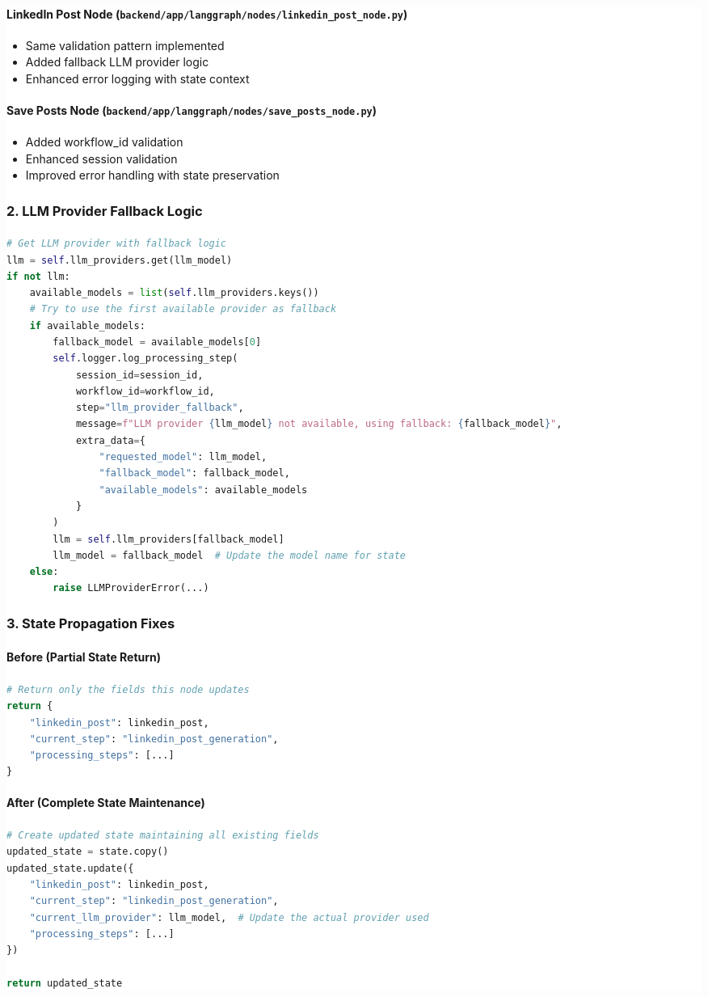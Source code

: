 #### LinkedIn Post Node (`backend/app/langgraph/nodes/linkedin_post_node.py`)
- Same validation pattern implemented
- Added fallback LLM provider logic
- Enhanced error logging with state context

#### Save Posts Node (`backend/app/langgraph/nodes/save_posts_node.py`)
- Added workflow_id validation
- Enhanced session validation
- Improved error handling with state preservation

### 2. LLM Provider Fallback Logic

```python
# Get LLM provider with fallback logic
llm = self.llm_providers.get(llm_model)
if not llm:
    available_models = list(self.llm_providers.keys())
    # Try to use the first available provider as fallback
    if available_models:
        fallback_model = available_models[0]
        self.logger.log_processing_step(
            session_id=session_id,
            workflow_id=workflow_id,
            step="llm_provider_fallback",
            message=f"LLM provider {llm_model} not available, using fallback: {fallback_model}",
            extra_data={
                "requested_model": llm_model,
                "fallback_model": fallback_model,
                "available_models": available_models
            }
        )
        llm = self.llm_providers[fallback_model]
        llm_model = fallback_model  # Update the model name for state
    else:
        raise LLMProviderError(...)
```

### 3. State Propagation Fixes

#### Before (Partial State Return)
```python
# Return only the fields this node updates
return {
    "linkedin_post": linkedin_post,
    "current_step": "linkedin_post_generation",
    "processing_steps": [...]
}
```

#### After (Complete State Maintenance)
```python
# Create updated state maintaining all existing fields
updated_state = state.copy()
updated_state.update({
    "linkedin_post": linkedin_post,
    "current_step": "linkedin_post_generation",
    "current_llm_provider": llm_model,  # Update the actual provider used
    "processing_steps": [...]
})

return updated_state
```
